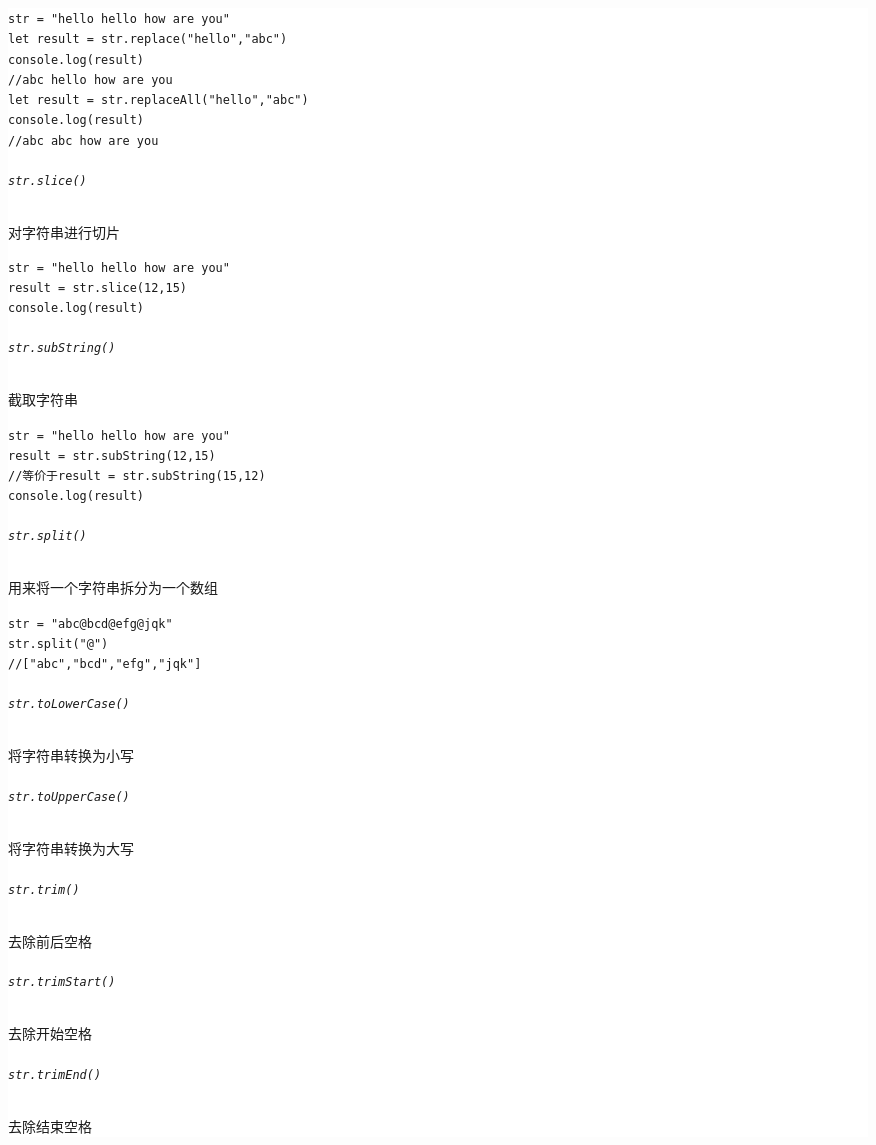 ```
str = "hello hello how are you"
let result = str.replace("hello","abc")
console.log(result)
//abc hello how are you
let result = str.replaceAll("hello","abc")
console.log(result)
//abc abc how are you
```

###### `str.slice()`

对字符串进行切片

```
str = "hello hello how are you"
result = str.slice(12,15)
console.log(result)
```

###### `str.subString()`

截取字符串

```
str = "hello hello how are you"
result = str.subString(12,15)
//等价于result = str.subString(15,12)
console.log(result)
```

###### `str.split()`

用来将一个字符串拆分为一个数组

```
str = "abc@bcd@efg@jqk"
str.split("@")
//["abc","bcd","efg","jqk"]
```

###### `str.toLowerCase()`

将字符串转换为小写

###### `str.toUpperCase()`

将字符串转换为大写

###### `str.trim()`

去除前后空格

###### `str.trimStart()`

去除开始空格

###### `str.trimEnd()`

去除结束空格


[new]: https://developer.mozilla.org/en-US/docs/Web/JavaScript/Reference/Operators/new
[Array]: https://developer.mozilla.org/en-US/docs/Web/JavaScript/Reference/Global_Objects/Array
[String]: https://developer.mozilla.org/en-US/docs/Web/JavaScript/Reference/Global_Objects/String